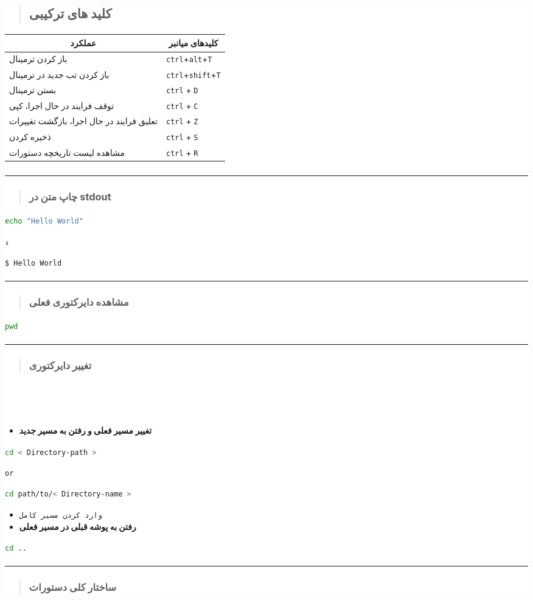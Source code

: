 > ## کلید های ترکیبی 

| عملکرد                                   | کلیدهای میانبر     |
| ---------------------------------------- | ------------------ |
| باز کردن ترمینال                         | `ctrl`+`alt`+`T`   |
| باز کردن تب جدید در ترمینال              | `ctrl`+`shift`+`T` |
| بستن ترمینال                             | `ctrl` + `D`       |
| توقف فرایند در حال اجرا، کپی             | `ctrl` + `C`       |
| تعلیق فرایند در حال اجرا، بازگشت تغییرات | `ctrl` + `Z`       |
| ذخیره کردن                               | `ctrl` + `S`       |
| مشاهده لیست تاریخچه دستورات              | `ctrl` + `R`       |
###
---
>###  چاپ متن در stdout 


```bash
echo "Hello World"
```
`↓`
```
$ Hello World
```

 ####
---
> ### مشاهده دایرکتوری فعلی 

```bash
pwd
```
#### 
---
> ### تغییر دایرکتوری ‌
‌

‌
- **تغییر مسیر فعلی و رفتن به مسیر جدید** 
```bash
cd < Directory-path >
```
`or`
```sh
cd path/to/< Directory-name >
```
- `وارد کردن مسیر کامل`
‌
- **رفتن به پوشه قبلی در مسیر فعلی**
```bash
cd ..
```
####
---
> ### ساختار کلی دستورات
